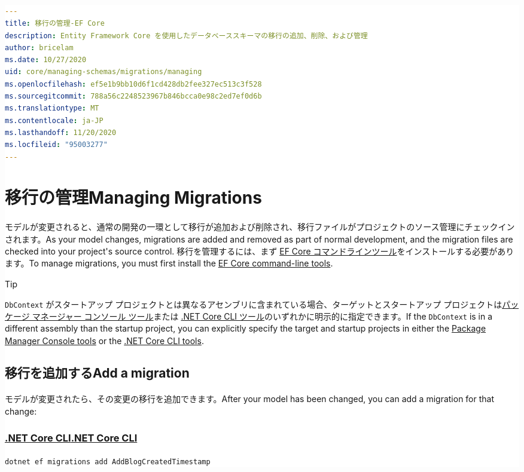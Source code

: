 ```yaml
---
title: 移行の管理-EF Core
description: Entity Framework Core を使用したデータベーススキーマの移行の追加、削除、および管理
author: bricelam
ms.date: 10/27/2020
uid: core/managing-schemas/migrations/managing
ms.openlocfilehash: ef5e1b9bb10d6f1cd428db2fee327ec513c3f528
ms.sourcegitcommit: 788a56c2248523967b846bcca0e98c2ed7ef0d6b
ms.translationtype: MT
ms.contentlocale: ja-JP
ms.lasthandoff: 11/20/2020
ms.locfileid: "95003277"
---
```

# <a name="managing-migrations"></a><span data-ttu-id="c49c7-103">移行の管理</span><span class="sxs-lookup"><span data-stu-id="c49c7-103">Managing Migrations</span></span>

<span data-ttu-id="c49c7-104">モデルが変更されると、通常の開発の一環として移行が追加および削除され、移行ファイルがプロジェクトのソース管理にチェックインされます。</span><span class="sxs-lookup"><span data-stu-id="c49c7-104">As your model changes, migrations are added and removed as part of normal development, and the migration files are checked into your project's source control.</span></span> <span data-ttu-id="c49c7-105">移行を管理するには、まず [EF Core コマンドラインツール](xref:core/cli/index)をインストールする必要があります。</span><span class="sxs-lookup"><span data-stu-id="c49c7-105">To manage migrations, you must first install the [EF Core command-line tools](xref:core/cli/index).</span></span>

> [!TIP]
> <span data-ttu-id="c49c7-106">`DbContext` がスタートアップ プロジェクトとは異なるアセンブリに含まれている場合、ターゲットとスタートアップ プロジェクトは[パッケージ マネージャー コンソール ツール](xref:core/cli/powershell#target-and-startup-project)または [.NET Core CLI ツール](xref:core/cli/dotnet#target-project-and-startup-project)のいずれかに明示的に指定できます。</span><span class="sxs-lookup"><span data-stu-id="c49c7-106">If the `DbContext` is in a different assembly than the startup project, you can explicitly specify the target and startup projects in either the [Package Manager Console tools](xref:core/cli/powershell#target-and-startup-project) or the [.NET Core CLI tools](xref:core/cli/dotnet#target-project-and-startup-project).</span></span>

## <a name="add-a-migration"></a><span data-ttu-id="c49c7-107">移行を追加する</span><span class="sxs-lookup"><span data-stu-id="c49c7-107">Add a migration</span></span>

<span data-ttu-id="c49c7-108">モデルが変更されたら、その変更の移行を追加できます。</span><span class="sxs-lookup"><span data-stu-id="c49c7-108">After your model has been changed, you can add a migration for that change:</span></span>

### <a name="net-core-cli"></a>[<span data-ttu-id="c49c7-109">.NET Core CLI</span><span class="sxs-lookup"><span data-stu-id="c49c7-109">.NET Core CLI</span></span>](#tab/dotnet-core-cli)

```dotnetcli
dotnet ef migrations add AddBlogCreatedTimestamp
```
